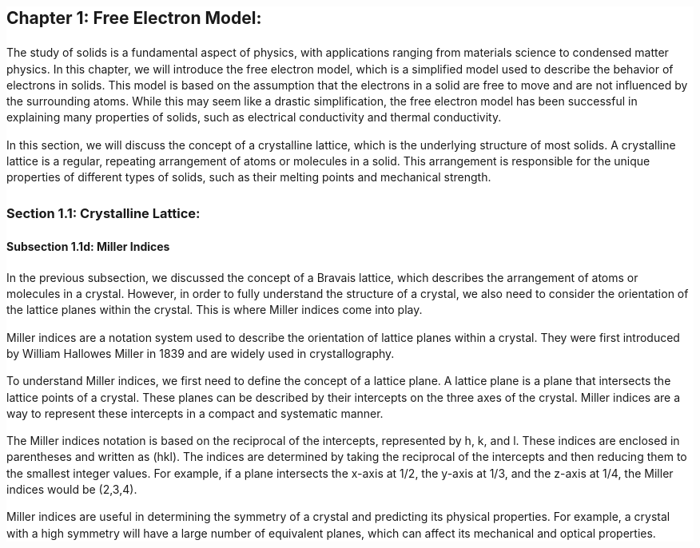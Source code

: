 

## Chapter 1: Free Electron Model:



The study of solids is a fundamental aspect of physics, with applications ranging from materials science to condensed matter physics. In this chapter, we will introduce the free electron model, which is a simplified model used to describe the behavior of electrons in solids. This model is based on the assumption that the electrons in a solid are free to move and are not influenced by the surrounding atoms. While this may seem like a drastic simplification, the free electron model has been successful in explaining many properties of solids, such as electrical conductivity and thermal conductivity.



In this section, we will discuss the concept of a crystalline lattice, which is the underlying structure of most solids. A crystalline lattice is a regular, repeating arrangement of atoms or molecules in a solid. This arrangement is responsible for the unique properties of different types of solids, such as their melting points and mechanical strength.



### Section 1.1: Crystalline Lattice:



#### Subsection 1.1d: Miller Indices



In the previous subsection, we discussed the concept of a Bravais lattice, which describes the arrangement of atoms or molecules in a crystal. However, in order to fully understand the structure of a crystal, we also need to consider the orientation of the lattice planes within the crystal. This is where Miller indices come into play.



Miller indices are a notation system used to describe the orientation of lattice planes within a crystal. They were first introduced by William Hallowes Miller in 1839 and are widely used in crystallography.



To understand Miller indices, we first need to define the concept of a lattice plane. A lattice plane is a plane that intersects the lattice points of a crystal. These planes can be described by their intercepts on the three axes of the crystal. Miller indices are a way to represent these intercepts in a compact and systematic manner.



The Miller indices notation is based on the reciprocal of the intercepts, represented by h, k, and l. These indices are enclosed in parentheses and written as (hkl). The indices are determined by taking the reciprocal of the intercepts and then reducing them to the smallest integer values. For example, if a plane intersects the x-axis at 1/2, the y-axis at 1/3, and the z-axis at 1/4, the Miller indices would be (2,3,4).



Miller indices are useful in determining the symmetry of a crystal and predicting its physical properties. For example, a crystal with a high symmetry will have a large number of equivalent planes, which can affect its mechanical and optical properties.
